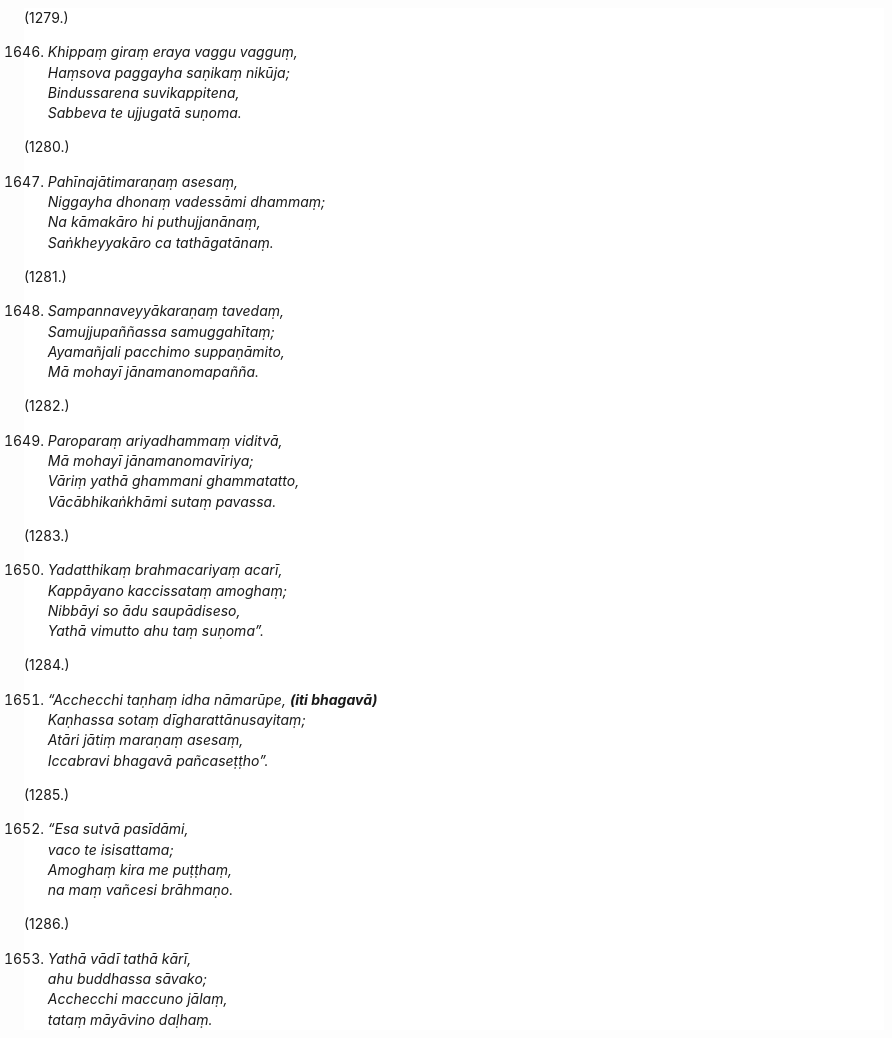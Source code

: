 
(1279.)

1646. _Khippaṃ giraṃ eraya vaggu vagguṃ,_  
_Haṃsova paggayha saṇikaṃ nikūja;_  
_Bindussarena suvikappitena,_  
_Sabbeva te ujjugatā suṇoma._  


(1280.)

1647. _Pahīnajātimaraṇaṃ asesaṃ,_  
_Niggayha dhonaṃ vadessāmi dhammaṃ;_  
_Na kāmakāro hi puthujjanānaṃ,_  
_Saṅkheyyakāro ca tathāgatānaṃ._  


(1281.)

1648. _Sampannaveyyākaraṇaṃ tavedaṃ,_  
_Samujjupaññassa samuggahītaṃ;_  
_Ayamañjali pacchimo suppaṇāmito,_  
_Mā mohayī jānamanomapañña._  


(1282.)

1649. _Paroparaṃ ariyadhammaṃ viditvā,_  
_Mā mohayī jānamanomavīriya;_  
_Vāriṃ yathā ghammani ghammatatto,_  
_Vācābhikaṅkhāmi sutaṃ pavassa._  


(1283.)

1650. _Yadatthikaṃ brahmacariyaṃ acarī,_  
_Kappāyano kaccissataṃ amoghaṃ;_  
_Nibbāyi so ādu saupādiseso,_  
_Yathā vimutto ahu taṃ suṇoma”._  


(1284.)

1651. _“Acchecchi taṇhaṃ idha nāmarūpe, __(iti bhagavā)___  
_Kaṇhassa sotaṃ dīgharattānusayitaṃ;_  
_Atāri jātiṃ maraṇaṃ asesaṃ,_  
_Iccabravi bhagavā pañcaseṭṭho”._  


(1285.)

1652. _“Esa sutvā pasīdāmi,_  
_vaco te isisattama;_  
_Amoghaṃ kira me puṭṭhaṃ,_  
_na maṃ vañcesi brāhmaṇo._  


(1286.)

1653. _Yathā vādī tathā kārī,_  
_ahu buddhassa sāvako;_  
_Acchecchi maccuno jālaṃ,_  
_tataṃ māyāvino daḷhaṃ._  
